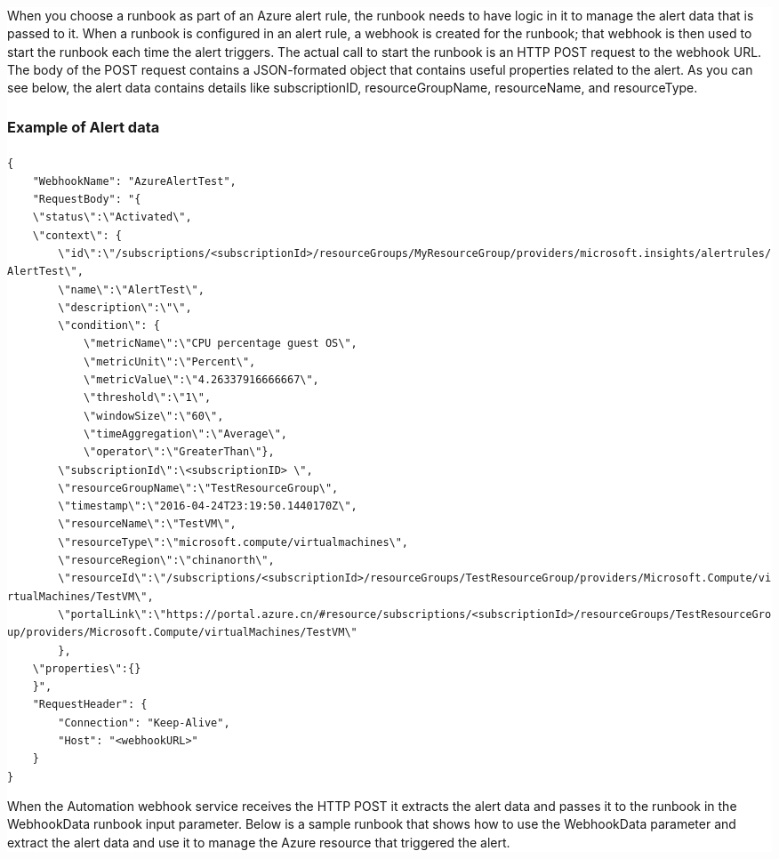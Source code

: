 When you choose a runbook as part of an Azure alert rule, the runbook needs to have logic in it to manage the alert data that is passed to it.  When a runbook is configured in an alert rule, a webhook is created for the runbook; that webhook is then used to start the runbook each time the alert triggers.  The actual call to start the runbook is an HTTP POST request to the webhook URL. The body of the POST request contains a JSON-formated object that contains useful properties related to the alert.  As you can see below, the alert data contains details like subscriptionID, resourceGroupName, resourceName, and resourceType.

### Example of Alert data
```
{
    "WebhookName": "AzureAlertTest",
    "RequestBody": "{
	\"status\":\"Activated\",
	\"context\": {
		\"id\":\"/subscriptions/<subscriptionId>/resourceGroups/MyResourceGroup/providers/microsoft.insights/alertrules/AlertTest\",
		\"name\":\"AlertTest\",
		\"description\":\"\",
		\"condition\": {
			\"metricName\":\"CPU percentage guest OS\",
			\"metricUnit\":\"Percent\",
			\"metricValue\":\"4.26337916666667\",
			\"threshold\":\"1\",
			\"windowSize\":\"60\",
			\"timeAggregation\":\"Average\",
			\"operator\":\"GreaterThan\"},
		\"subscriptionId\":\<subscriptionID> \",
		\"resourceGroupName\":\"TestResourceGroup\",
		\"timestamp\":\"2016-04-24T23:19:50.1440170Z\",
		\"resourceName\":\"TestVM\",
		\"resourceType\":\"microsoft.compute/virtualmachines\",
		\"resourceRegion\":\"chinanorth\",
		\"resourceId\":\"/subscriptions/<subscriptionId>/resourceGroups/TestResourceGroup/providers/Microsoft.Compute/virtualMachines/TestVM\",
		\"portalLink\":\"https://portal.azure.cn/#resource/subscriptions/<subscriptionId>/resourceGroups/TestResourceGroup/providers/Microsoft.Compute/virtualMachines/TestVM\"
		},
	\"properties\":{}
	}",
    "RequestHeader": {
        "Connection": "Keep-Alive",
        "Host": "<webhookURL>"
    }
}
```

When the Automation webhook service receives the HTTP POST it extracts the alert data and passes it to the runbook in the WebhookData runbook input parameter.  Below is a sample runbook that shows how to use the WebhookData parameter and extract the alert data and use it to manage the Azure resource that triggered the alert.
